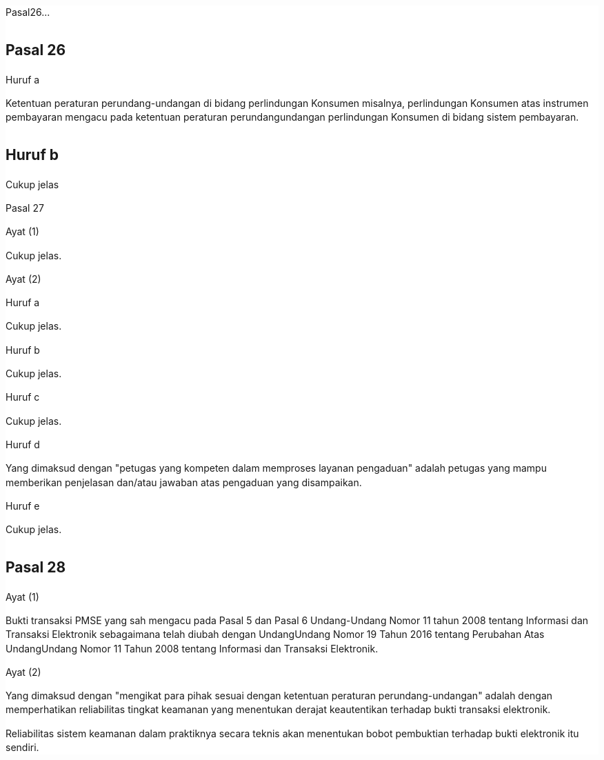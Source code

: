 Pasal26...

## Pasal 26

Huruf a

Ketentuan peraturan  perundang-undangan di bidang perlindungan Konsumen  misalnya, perlindungan Konsumen atas instrumen pembayaran  mengacu pada ketentuan peraturan perundangundangan  perlindungan Konsumen di bidang sistem pembayaran.

## Huruf b

Cukup jelas

Pasal 27

Ayat (1)

Cukup jelas.

Ayat (2)

Huruf a

Cukup jelas.

Huruf b

Cukup jelas.

Huruf c

Cukup jelas.

Huruf d

Yang dimaksud dengan "petugas  yang kompeten dalam memproses layanan pengaduan"  adalah petugas yang mampu memberikan penjelasan dan/atau jawaban atas pengaduan  yang disampaikan.

Huruf e

Cukup jelas.

## Pasal 28

Ayat (1)

Bukti transaksi PMSE yang sah mengacu pada Pasal 5 dan Pasal 6 Undang-Undang Nomor 11 tahun 2008 tentang Informasi dan Transaksi Elektronik sebagaimana telah diubah dengan UndangUndang Nomor 19 Tahun 2016 tentang Perubahan Atas UndangUndang Nomor 11 Tahun 2008 tentang Informasi dan Transaksi Elektronik.

Ayat (2)

Yang dimaksud dengan "mengikat para pihak sesuai dengan ketentuan peraturan perundang-undangan" adalah dengan memperhatikan  reliabilitas tingkat keamanan  yang menentukan derajat keautentikan  terhadap bukti transaksi elektronik.

Reliabilitas  sistem keamanan dalam praktiknya secara teknis akan menentukan  bobot pembuktian terhadap bukti elektronik itu sendiri.
